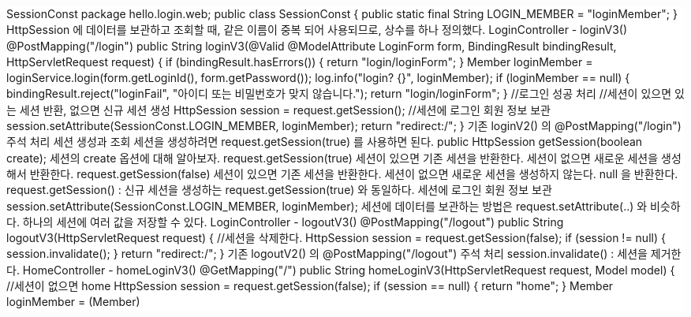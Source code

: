 SessionConst
package hello.login.web;
public class SessionConst {
public static final String LOGIN_MEMBER = "loginMember";
}
HttpSession 에 데이터를 보관하고 조회할 때, 같은 이름이 중복 되어 사용되므로, 상수를 하나 정의했다.
LoginController - loginV3()
@PostMapping("/login")
public String loginV3(@Valid @ModelAttribute LoginForm form, BindingResult
bindingResult, HttpServletRequest request) {
if (bindingResult.hasErrors()) {
return "login/loginForm";
}
Member loginMember = loginService.login(form.getLoginId(),
form.getPassword());
log.info("login? {}", loginMember);
if (loginMember == null) {
bindingResult.reject("loginFail", "아이디 또는 비밀번호가 맞지 않습니다.");
return "login/loginForm";
}
//로그인 성공 처리
//세션이 있으면 있는 세션 반환, 없으면 신규 세션 생성
HttpSession session = request.getSession();
//세션에 로그인 회원 정보 보관
session.setAttribute(SessionConst.LOGIN_MEMBER, loginMember);
return "redirect:/";
}
기존 loginV2() 의 @PostMapping("/login") 주석 처리
세션 생성과 조회
세션을 생성하려면 request.getSession(true) 를 사용하면 된다.
public HttpSession getSession(boolean create);
세션의 create 옵션에 대해 알아보자.
request.getSession(true)
세션이 있으면 기존 세션을 반환한다.
세션이 없으면 새로운 세션을 생성해서 반환한다.
request.getSession(false)
세션이 있으면 기존 세션을 반환한다.
세션이 없으면 새로운 세션을 생성하지 않는다. null 을 반환한다.
request.getSession() : 신규 세션을 생성하는 request.getSession(true) 와 동일하다.
세션에 로그인 회원 정보 보관
session.setAttribute(SessionConst.LOGIN_MEMBER, loginMember);
세션에 데이터를 보관하는 방법은 request.setAttribute(..) 와 비슷하다. 하나의 세션에 여러 값을
저장할 수 있다.
LoginController - logoutV3()
@PostMapping("/logout")
public String logoutV3(HttpServletRequest request) {
//세션을 삭제한다.
HttpSession session = request.getSession(false);
if (session != null) {
session.invalidate();
}
return "redirect:/";
}
기존 logoutV2() 의 @PostMapping("/logout") 주석 처리
session.invalidate() : 세션을 제거한다.
HomeController - homeLoginV3()
@GetMapping("/")
public String homeLoginV3(HttpServletRequest request, Model model) {
//세션이 없으면 home
HttpSession session = request.getSession(false);
if (session == null) {
return "home";
}
Member loginMember = (Member)